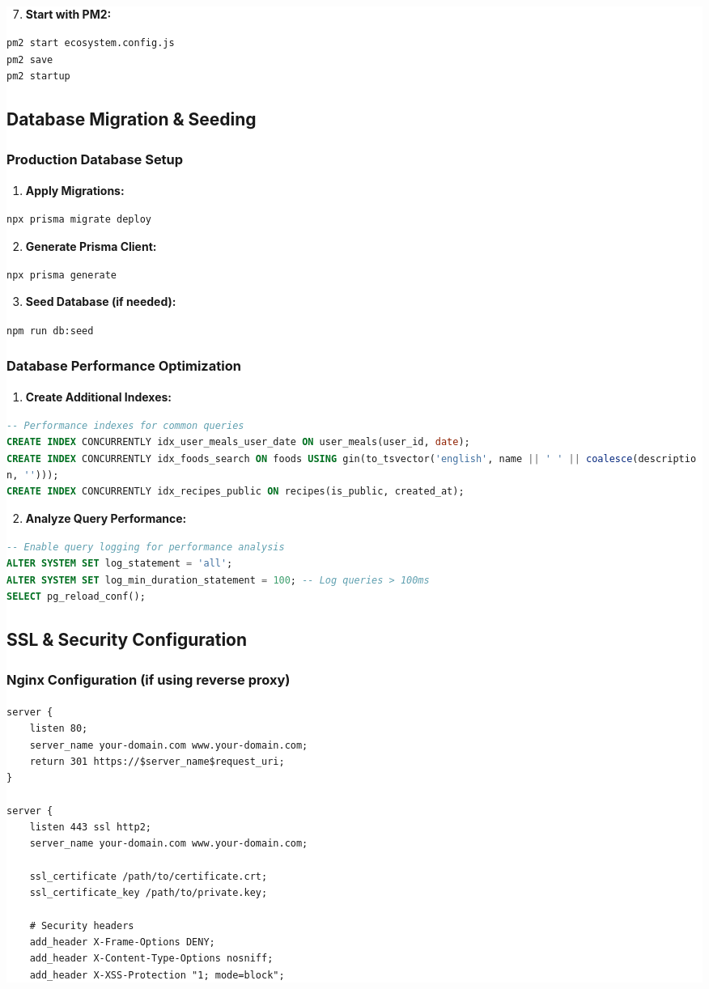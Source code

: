 7. **Start with PM2:**
```bash
pm2 start ecosystem.config.js
pm2 save
pm2 startup
```

## Database Migration & Seeding

### Production Database Setup

1. **Apply Migrations:**
```bash
npx prisma migrate deploy
```

2. **Generate Prisma Client:**
```bash
npx prisma generate
```

3. **Seed Database (if needed):**
```bash
npm run db:seed
```

### Database Performance Optimization

1. **Create Additional Indexes:**
```sql
-- Performance indexes for common queries
CREATE INDEX CONCURRENTLY idx_user_meals_user_date ON user_meals(user_id, date);
CREATE INDEX CONCURRENTLY idx_foods_search ON foods USING gin(to_tsvector('english', name || ' ' || coalesce(description, '')));
CREATE INDEX CONCURRENTLY idx_recipes_public ON recipes(is_public, created_at);
```

2. **Analyze Query Performance:**
```sql
-- Enable query logging for performance analysis
ALTER SYSTEM SET log_statement = 'all';
ALTER SYSTEM SET log_min_duration_statement = 100; -- Log queries > 100ms
SELECT pg_reload_conf();
```

## SSL & Security Configuration

### Nginx Configuration (if using reverse proxy)

```nginx
server {
    listen 80;
    server_name your-domain.com www.your-domain.com;
    return 301 https://$server_name$request_uri;
}

server {
    listen 443 ssl http2;
    server_name your-domain.com www.your-domain.com;

    ssl_certificate /path/to/certificate.crt;
    ssl_certificate_key /path/to/private.key;

    # Security headers
    add_header X-Frame-Options DENY;
    add_header X-Content-Type-Options nosniff;
    add_header X-XSS-Protection "1; mode=block";
```